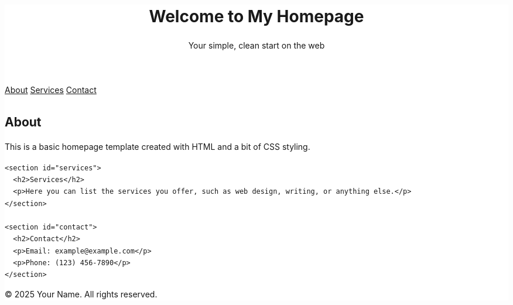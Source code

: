   <header>
    <h1>Welcome to My Homepage</h1>
    <p>Your simple, clean start on the web</p>
  </header>

  <nav>
    <a href="#about">About</a>
    <a href="#services">Services</a>
    <a href="#contact">Contact</a>
  </nav>

  <main>
    <section id="about">
      <h2>About</h2>
      <p>This is a basic homepage template created with HTML and a bit of CSS styling.</p>
    </section>

    <section id="services">
      <h2>Services</h2>
      <p>Here you can list the services you offer, such as web design, writing, or anything else.</p>
    </section>

    <section id="contact">
      <h2>Contact</h2>
      <p>Email: example@example.com</p>
      <p>Phone: (123) 456-7890</p>
    </section>
  </main>

  <footer>
    &copy; 2025 Your Name. All rights reserved.
  </footer>

</body>
</html>
